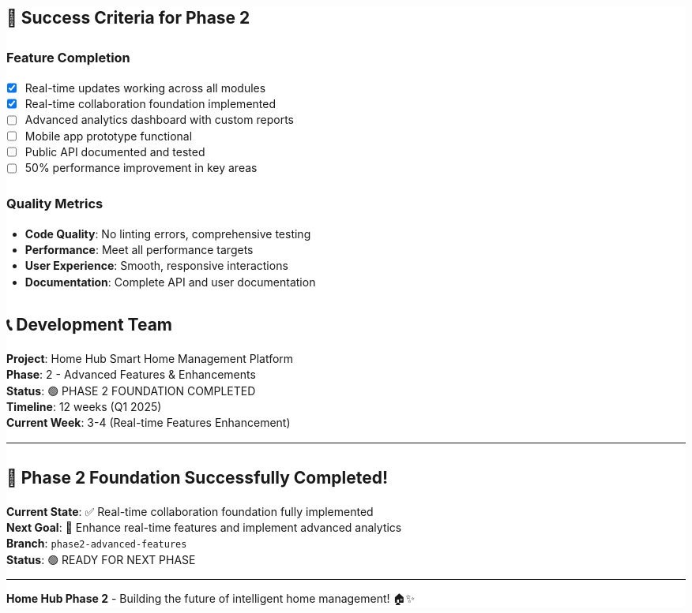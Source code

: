 ## 🎉 **Success Criteria for Phase 2**

### **Feature Completion**
- [x] Real-time updates working across all modules
- [x] Real-time collaboration foundation implemented
- [ ] Advanced analytics dashboard with custom reports
- [ ] Mobile app prototype functional
- [ ] Public API documented and tested
- [ ] 50% performance improvement in key areas

### **Quality Metrics**
- **Code Quality**: No linting errors, comprehensive testing
- **Performance**: Meet all performance targets
- **User Experience**: Smooth, responsive interactions
- **Documentation**: Complete API and user documentation

## 📞 **Development Team**

**Project**: Home Hub Smart Home Management Platform  
**Phase**: 2 - Advanced Features & Enhancements  
**Status**: 🟢 PHASE 2 FOUNDATION COMPLETED  
**Timeline**: 12 weeks (Q1 2025)  
**Current Week**: 3-4 (Real-time Features Enhancement)  

---

## 🚀 **Phase 2 Foundation Successfully Completed!**

**Current State**: ✅ Real-time collaboration foundation fully implemented  
**Next Goal**: 🎯 Enhance real-time features and implement advanced analytics  
**Branch**: `phase2-advanced-features`  
**Status**: 🟢 READY FOR NEXT PHASE  

---

**Home Hub Phase 2** - Building the future of intelligent home management! 🏠✨
